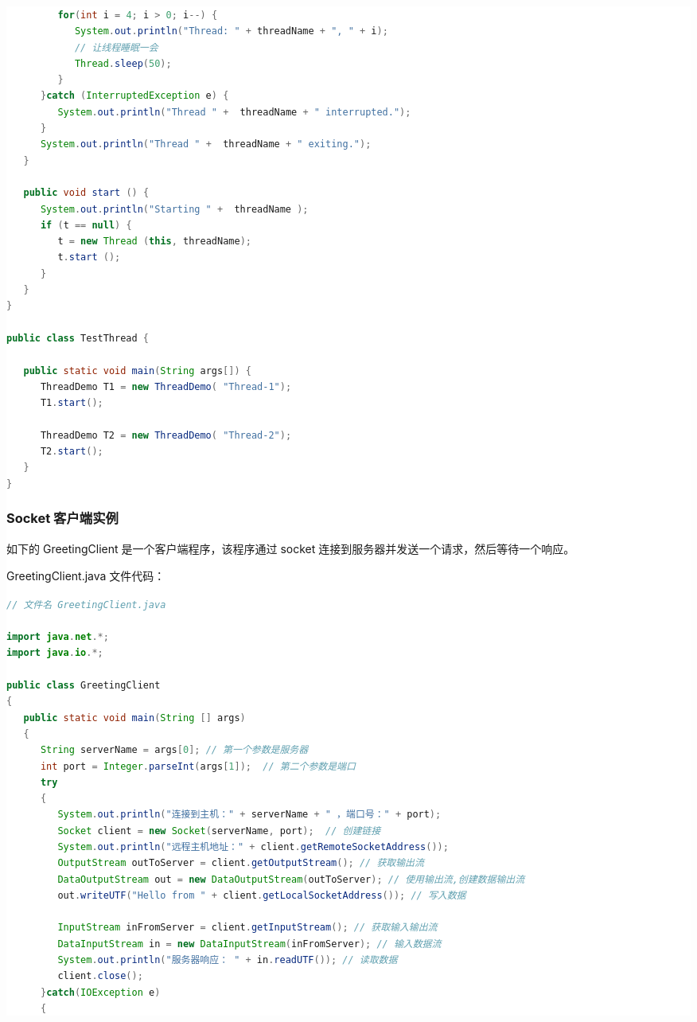 ```java
         for(int i = 4; i > 0; i--) {
            System.out.println("Thread: " + threadName + ", " + i);
            // 让线程睡眠一会
            Thread.sleep(50);
         }
      }catch (InterruptedException e) {
         System.out.println("Thread " +  threadName + " interrupted.");
      }
      System.out.println("Thread " +  threadName + " exiting.");
   }
   
   public void start () {
      System.out.println("Starting " +  threadName );
      if (t == null) {
         t = new Thread (this, threadName);
         t.start ();
      }
   }
}
 
public class TestThread {
 
   public static void main(String args[]) {
      ThreadDemo T1 = new ThreadDemo( "Thread-1");
      T1.start();
      
      ThreadDemo T2 = new ThreadDemo( "Thread-2");
      T2.start();
   }   
}
```

### Socket 客户端实例

如下的 GreetingClient 是一个客户端程序，该程序通过 socket 连接到服务器并发送一个请求，然后等待一个响应。

GreetingClient.java 文件代码：
```java
// 文件名 GreetingClient.java
 
import java.net.*;
import java.io.*;
 
public class GreetingClient
{
   public static void main(String [] args)
   {
      String serverName = args[0]; // 第一个参数是服务器
      int port = Integer.parseInt(args[1]);  // 第二个参数是端口
      try
      {
         System.out.println("连接到主机：" + serverName + " ，端口号：" + port);
         Socket client = new Socket(serverName, port);  // 创建链接
         System.out.println("远程主机地址：" + client.getRemoteSocketAddress());
         OutputStream outToServer = client.getOutputStream(); // 获取输出流
         DataOutputStream out = new DataOutputStream(outToServer); // 使用输出流,创建数据输出流
         out.writeUTF("Hello from " + client.getLocalSocketAddress()); // 写入数据

         InputStream inFromServer = client.getInputStream(); // 获取输入输出流
         DataInputStream in = new DataInputStream(inFromServer); // 输入数据流
         System.out.println("服务器响应： " + in.readUTF()); // 读取数据
         client.close();
      }catch(IOException e)
      {
```